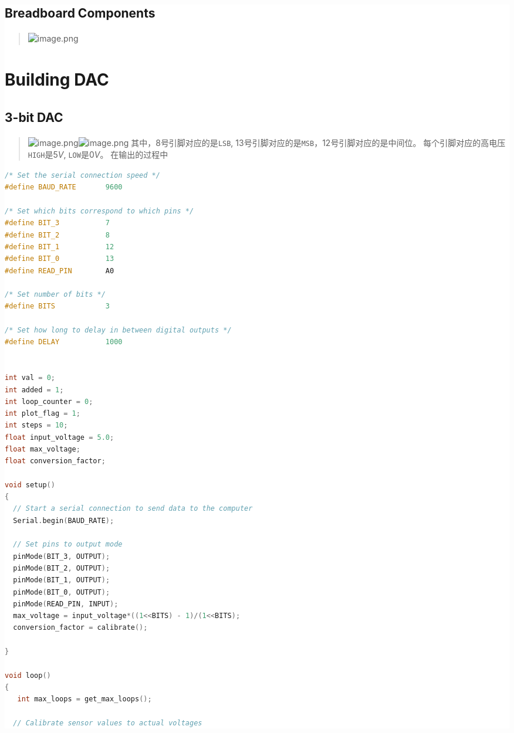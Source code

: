 

## Breadboard Components
> ![image.png](./DAC_ADC.assets/20230722_0952339738.png)


# Building DAC
## 3-bit DAC
> ![image.png](./DAC_ADC.assets/20230722_0952337044.png)![image.png](./DAC_ADC.assets/20230722_0952332660.png)
> 其中，$8$号引脚对应的是`LSB`, $13$号引脚对应的是`MSB`，$12$号引脚对应的是中间位。
> 每个引脚对应的高电压`HIGH`是$5V$, `LOW`是$0V$。
> 在输出的过程中

```cpp
/* Set the serial connection speed */
#define BAUD_RATE       9600

/* Set which bits correspond to which pins */
#define BIT_3          	7
#define BIT_2           8
#define BIT_1           12
#define BIT_0           13
#define READ_PIN        A0

/* Set number of bits */
#define BITS            3

/* Set how long to delay in between digital outputs */
#define DELAY           1000


int val = 0;
int added = 1;
int loop_counter = 0;
int plot_flag = 1;
int steps = 10;
float input_voltage = 5.0;
float max_voltage;
float conversion_factor;

void setup()
{
  // Start a serial connection to send data to the computer
  Serial.begin(BAUD_RATE);

  // Set pins to output mode
  pinMode(BIT_3, OUTPUT);
  pinMode(BIT_2, OUTPUT);
  pinMode(BIT_1, OUTPUT);
  pinMode(BIT_0, OUTPUT);
  pinMode(READ_PIN, INPUT);
  max_voltage = input_voltage*((1<<BITS) - 1)/(1<<BITS);
  conversion_factor = calibrate();

}

void loop()
{
   int max_loops = get_max_loops();

  // Calibrate sensor values to actual voltages
```